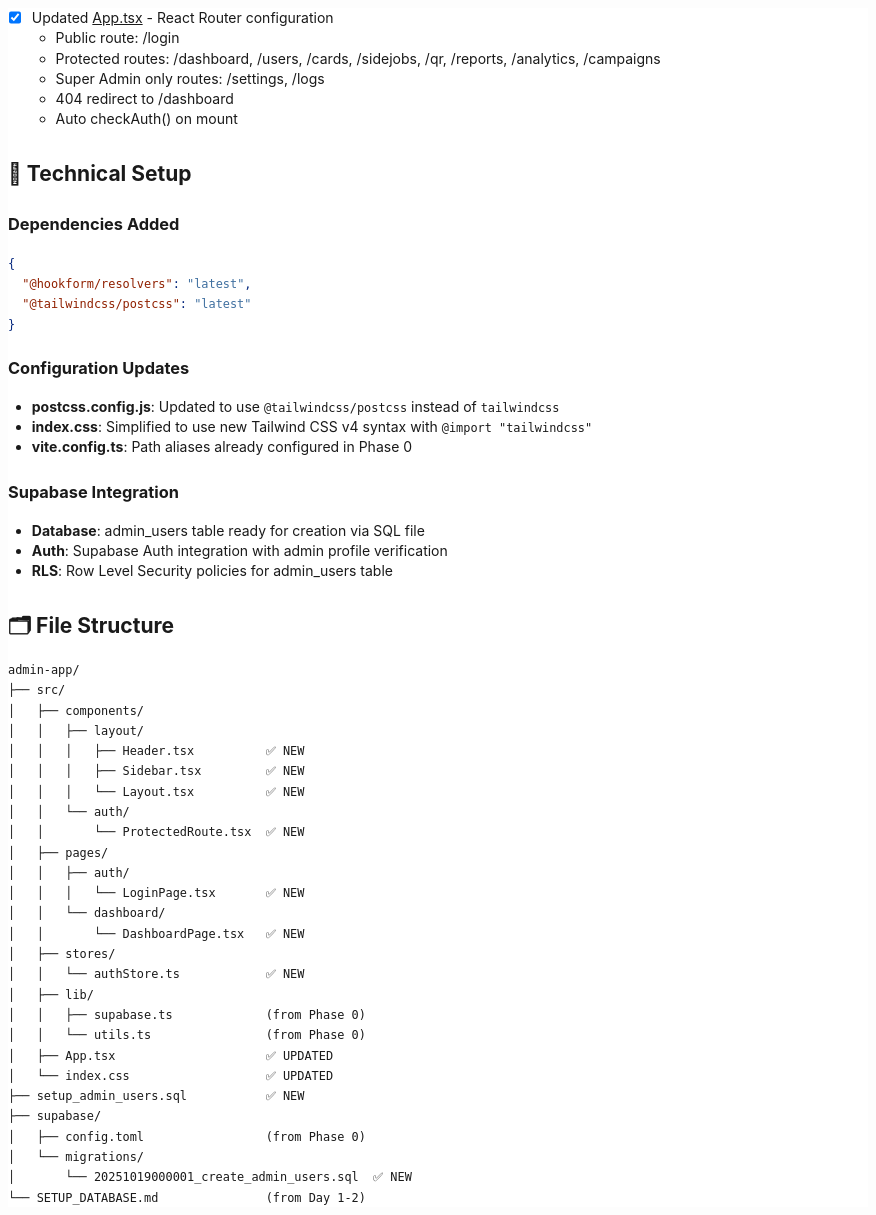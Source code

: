 - [x] Updated [App.tsx](src/App.tsx) - React Router configuration
  - Public route: /login
  - Protected routes: /dashboard, /users, /cards, /sidejobs, /qr, /reports, /analytics, /campaigns
  - Super Admin only routes: /settings, /logs
  - 404 redirect to /dashboard
  - Auto checkAuth() on mount

## 🔧 Technical Setup

### Dependencies Added
```json
{
  "@hookform/resolvers": "latest",
  "@tailwindcss/postcss": "latest"
}
```

### Configuration Updates
- **postcss.config.js**: Updated to use `@tailwindcss/postcss` instead of `tailwindcss`
- **index.css**: Simplified to use new Tailwind CSS v4 syntax with `@import "tailwindcss"`
- **vite.config.ts**: Path aliases already configured in Phase 0

### Supabase Integration
- **Database**: admin_users table ready for creation via SQL file
- **Auth**: Supabase Auth integration with admin profile verification
- **RLS**: Row Level Security policies for admin_users table

## 🗂 File Structure

```
admin-app/
├── src/
│   ├── components/
│   │   ├── layout/
│   │   │   ├── Header.tsx          ✅ NEW
│   │   │   ├── Sidebar.tsx         ✅ NEW
│   │   │   └── Layout.tsx          ✅ NEW
│   │   └── auth/
│   │       └── ProtectedRoute.tsx  ✅ NEW
│   ├── pages/
│   │   ├── auth/
│   │   │   └── LoginPage.tsx       ✅ NEW
│   │   └── dashboard/
│   │       └── DashboardPage.tsx   ✅ NEW
│   ├── stores/
│   │   └── authStore.ts            ✅ NEW
│   ├── lib/
│   │   ├── supabase.ts             (from Phase 0)
│   │   └── utils.ts                (from Phase 0)
│   ├── App.tsx                     ✅ UPDATED
│   └── index.css                   ✅ UPDATED
├── setup_admin_users.sql           ✅ NEW
├── supabase/
│   ├── config.toml                 (from Phase 0)
│   └── migrations/
│       └── 20251019000001_create_admin_users.sql  ✅ NEW
└── SETUP_DATABASE.md               (from Day 1-2)
```
